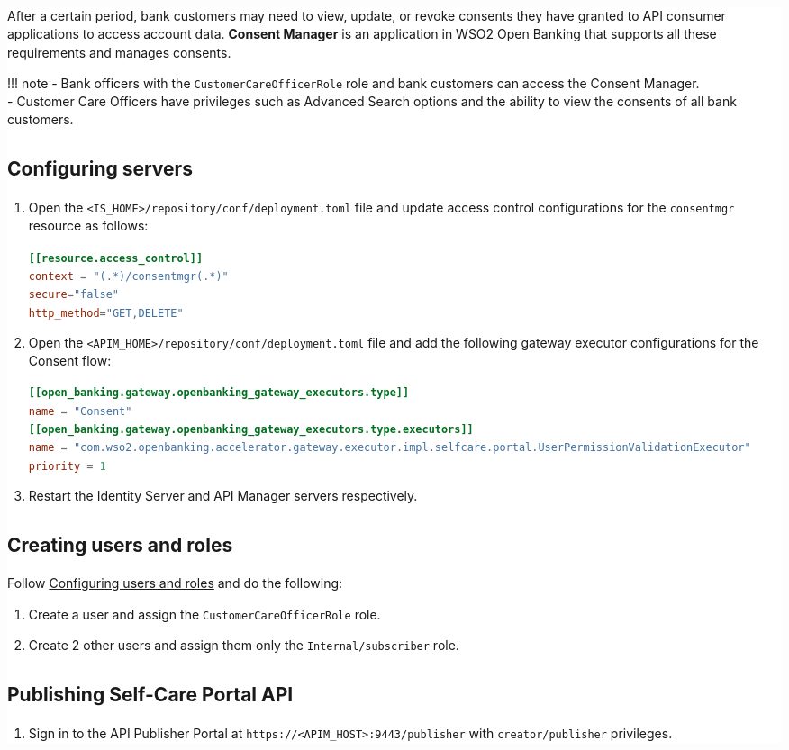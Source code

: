 After a certain period, bank customers may need to view, update, or revoke consents they have granted to API consumer 
applications to access account data. **Consent Manager** is an application in WSO2 Open Banking that supports all these
requirements and manages consents.

!!! note
    - Bank officers with the `CustomerCareOfficerRole` role and bank customers can access the Consent Manager.  
    - Customer Care Officers have privileges such as Advanced Search options and the ability to view the consents of all bank customers. 
    
## Configuring servers

1. Open the `<IS_HOME>/repository/conf/deployment.toml` file and update access control configurations for the 
`consentmgr` resource as follows: 

    ``` toml
    [[resource.access_control]]
    context = "(.*)/consentmgr(.*)"
    secure="false"
    http_method="GET,DELETE"
    ```
   
2. Open the `<APIM_HOME>/repository/conf/deployment.toml` file and add the following gateway executor configurations for 
the Consent flow:
   
    ``` toml
    [[open_banking.gateway.openbanking_gateway_executors.type]]
    name = "Consent"
    [[open_banking.gateway.openbanking_gateway_executors.type.executors]]
    name = "com.wso2.openbanking.accelerator.gateway.executor.impl.selfcare.portal.UserPermissionValidationExecutor"
    priority = 1
    ``` 
   
3. Restart the Identity Server and API Manager servers respectively.

## Creating users and roles

Follow [Configuring users and roles](../install-and-setup/configuring-users-and-roles.md) and do the following:

 1. Create a user and assign the `CustomerCareOfficerRole` role.
    
 2. Create 2 other users and assign them only the `Internal/subscriber` role. 

## Publishing Self-Care Portal API 

1. Sign in to the API Publisher Portal at `https://<APIM_HOST>:9443/publisher` with `creator/publisher` privileges. 
